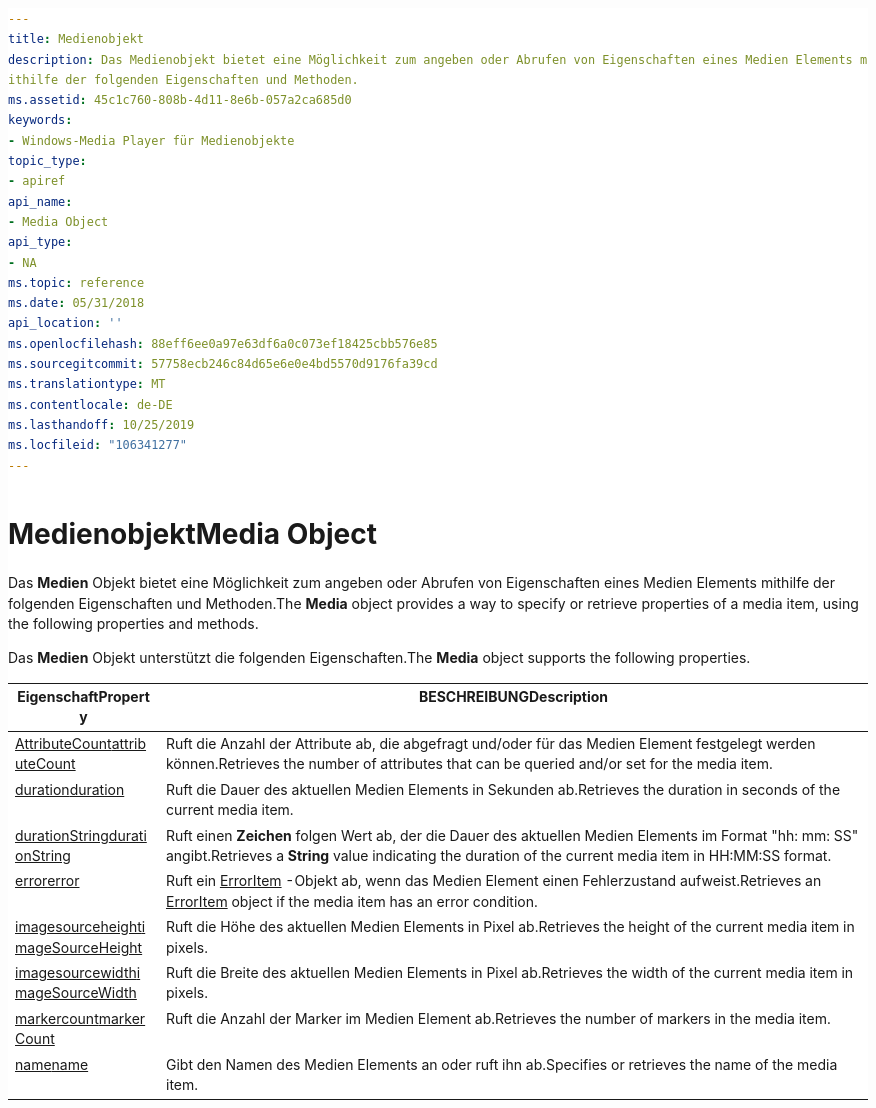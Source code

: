 ```yaml
---
title: Medienobjekt
description: Das Medienobjekt bietet eine Möglichkeit zum angeben oder Abrufen von Eigenschaften eines Medien Elements mithilfe der folgenden Eigenschaften und Methoden.
ms.assetid: 45c1c760-808b-4d11-8e6b-057a2ca685d0
keywords:
- Windows-Media Player für Medienobjekte
topic_type:
- apiref
api_name:
- Media Object
api_type:
- NA
ms.topic: reference
ms.date: 05/31/2018
api_location: ''
ms.openlocfilehash: 88eff6ee0a97e63df6a0c073ef18425cbb576e85
ms.sourcegitcommit: 57758ecb246c84d65e6e0e4bd5570d9176fa39cd
ms.translationtype: MT
ms.contentlocale: de-DE
ms.lasthandoff: 10/25/2019
ms.locfileid: "106341277"
---
```

# <a name="media-object"></a><span data-ttu-id="34b62-104">Medienobjekt</span><span class="sxs-lookup"><span data-stu-id="34b62-104">Media Object</span></span>

<span data-ttu-id="34b62-105">Das **Medien** Objekt bietet eine Möglichkeit zum angeben oder Abrufen von Eigenschaften eines Medien Elements mithilfe der folgenden Eigenschaften und Methoden.</span><span class="sxs-lookup"><span data-stu-id="34b62-105">The **Media** object provides a way to specify or retrieve properties of a media item, using the following properties and methods.</span></span>

<span data-ttu-id="34b62-106">Das **Medien** Objekt unterstützt die folgenden Eigenschaften.</span><span class="sxs-lookup"><span data-stu-id="34b62-106">The **Media** object supports the following properties.</span></span>



| <span data-ttu-id="34b62-107">Eigenschaft</span><span class="sxs-lookup"><span data-stu-id="34b62-107">Property</span></span>                                         | <span data-ttu-id="34b62-108">BESCHREIBUNG</span><span class="sxs-lookup"><span data-stu-id="34b62-108">Description</span></span>                                                                                        |
|--------------------------------------------------|----------------------------------------------------------------------------------------------------|
| [<span data-ttu-id="34b62-109">AttributeCount</span><span class="sxs-lookup"><span data-stu-id="34b62-109">attributeCount</span></span>](media-attributecount.md)       | <span data-ttu-id="34b62-110">Ruft die Anzahl der Attribute ab, die abgefragt und/oder für das Medien Element festgelegt werden können.</span><span class="sxs-lookup"><span data-stu-id="34b62-110">Retrieves the number of attributes that can be queried and/or set for the media item.</span></span>              |
| [<span data-ttu-id="34b62-111">duration</span><span class="sxs-lookup"><span data-stu-id="34b62-111">duration</span></span>](media-duration.md)                   | <span data-ttu-id="34b62-112">Ruft die Dauer des aktuellen Medien Elements in Sekunden ab.</span><span class="sxs-lookup"><span data-stu-id="34b62-112">Retrieves the duration in seconds of the current media item.</span></span>                                       |
| [<span data-ttu-id="34b62-113">durationString</span><span class="sxs-lookup"><span data-stu-id="34b62-113">durationString</span></span>](media-durationstring.md)       | <span data-ttu-id="34b62-114">Ruft einen **Zeichen** folgen Wert ab, der die Dauer des aktuellen Medien Elements im Format "hh: mm: SS" angibt.</span><span class="sxs-lookup"><span data-stu-id="34b62-114">Retrieves a **String** value indicating the duration of the current media item in HH:MM:SS format.</span></span> |
| [<span data-ttu-id="34b62-115">error</span><span class="sxs-lookup"><span data-stu-id="34b62-115">error</span></span>](media-error.md)                         | <span data-ttu-id="34b62-116">Ruft ein [ErrorItem](erroritem-object.md) -Objekt ab, wenn das Medien Element einen Fehlerzustand aufweist.</span><span class="sxs-lookup"><span data-stu-id="34b62-116">Retrieves an [ErrorItem](erroritem-object.md) object if the media item has an error condition.</span></span>    |
| [<span data-ttu-id="34b62-117">imagesourceheight</span><span class="sxs-lookup"><span data-stu-id="34b62-117">imageSourceHeight</span></span>](media-imagesourceheight.md) | <span data-ttu-id="34b62-118">Ruft die Höhe des aktuellen Medien Elements in Pixel ab.</span><span class="sxs-lookup"><span data-stu-id="34b62-118">Retrieves the height of the current media item in pixels.</span></span>                                          |
| [<span data-ttu-id="34b62-119">imagesourcewidth</span><span class="sxs-lookup"><span data-stu-id="34b62-119">imageSourceWidth</span></span>](media-imagesourcewidth.md)   | <span data-ttu-id="34b62-120">Ruft die Breite des aktuellen Medien Elements in Pixel ab.</span><span class="sxs-lookup"><span data-stu-id="34b62-120">Retrieves the width of the current media item in pixels.</span></span>                                           |
| [<span data-ttu-id="34b62-121">markercount</span><span class="sxs-lookup"><span data-stu-id="34b62-121">markerCount</span></span>](media-markercount.md)             | <span data-ttu-id="34b62-122">Ruft die Anzahl der Marker im Medien Element ab.</span><span class="sxs-lookup"><span data-stu-id="34b62-122">Retrieves the number of markers in the media item.</span></span>                                                 |
| [<span data-ttu-id="34b62-123">name</span><span class="sxs-lookup"><span data-stu-id="34b62-123">name</span></span>](media-name.md)                           | <span data-ttu-id="34b62-124">Gibt den Namen des Medien Elements an oder ruft ihn ab.</span><span class="sxs-lookup"><span data-stu-id="34b62-124">Specifies or retrieves the name of the media item.</span></span>                                                 |